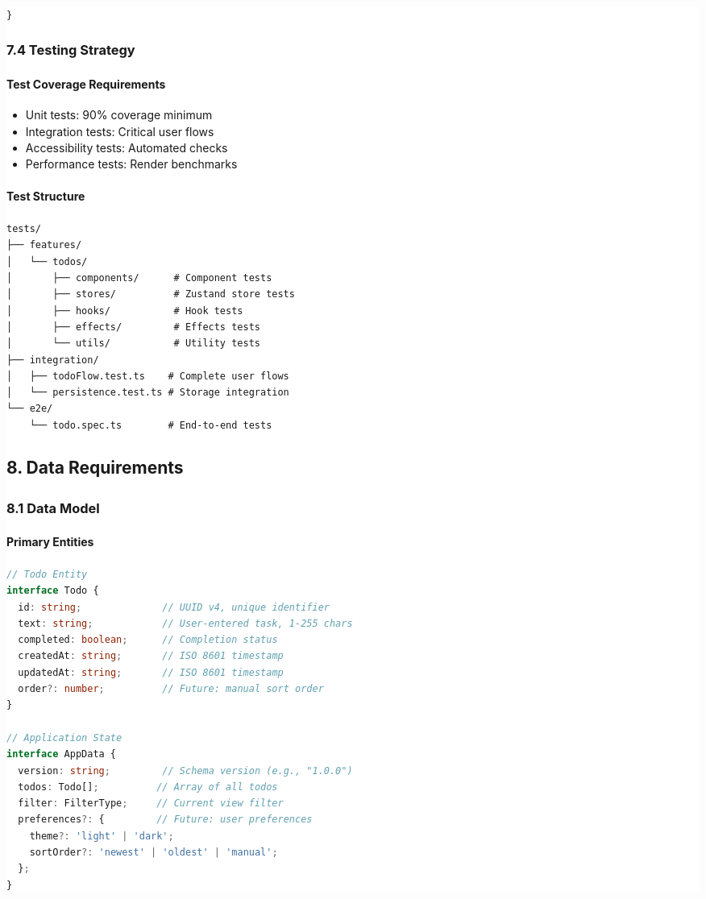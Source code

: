 ```typescript
}
```

### 7.4 Testing Strategy

#### Test Coverage Requirements
- Unit tests: 90% coverage minimum
- Integration tests: Critical user flows
- Accessibility tests: Automated checks
- Performance tests: Render benchmarks

#### Test Structure
```
tests/
├── features/
│   └── todos/
│       ├── components/      # Component tests
│       ├── stores/          # Zustand store tests
│       ├── hooks/           # Hook tests
│       ├── effects/         # Effects tests
│       └── utils/           # Utility tests
├── integration/
│   ├── todoFlow.test.ts    # Complete user flows
│   └── persistence.test.ts # Storage integration
└── e2e/
    └── todo.spec.ts        # End-to-end tests
```

## 8. Data Requirements

### 8.1 Data Model

#### Primary Entities
```typescript
// Todo Entity
interface Todo {
  id: string;              // UUID v4, unique identifier
  text: string;            // User-entered task, 1-255 chars
  completed: boolean;      // Completion status
  createdAt: string;       // ISO 8601 timestamp
  updatedAt: string;       // ISO 8601 timestamp
  order?: number;          // Future: manual sort order
}

// Application State
interface AppData {
  version: string;         // Schema version (e.g., "1.0.0")
  todos: Todo[];          // Array of all todos
  filter: FilterType;     // Current view filter
  preferences?: {         // Future: user preferences
    theme?: 'light' | 'dark';
    sortOrder?: 'newest' | 'oldest' | 'manual';
  };
}
```

